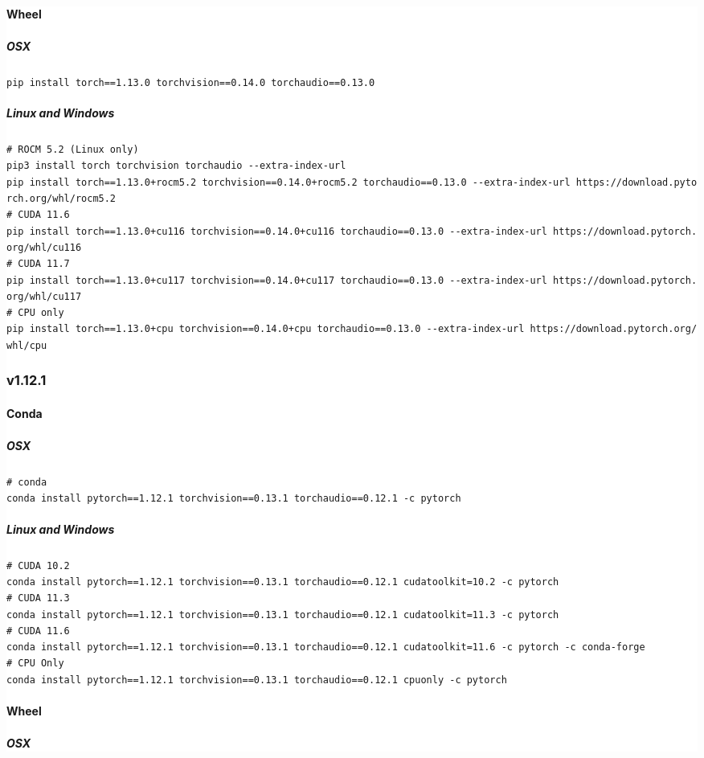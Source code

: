 #### Wheel

##### OSX

```
pip install torch==1.13.0 torchvision==0.14.0 torchaudio==0.13.0
```

##### Linux and Windows

```
# ROCM 5.2 (Linux only)
pip3 install torch torchvision torchaudio --extra-index-url
pip install torch==1.13.0+rocm5.2 torchvision==0.14.0+rocm5.2 torchaudio==0.13.0 --extra-index-url https://download.pytorch.org/whl/rocm5.2
# CUDA 11.6
pip install torch==1.13.0+cu116 torchvision==0.14.0+cu116 torchaudio==0.13.0 --extra-index-url https://download.pytorch.org/whl/cu116
# CUDA 11.7
pip install torch==1.13.0+cu117 torchvision==0.14.0+cu117 torchaudio==0.13.0 --extra-index-url https://download.pytorch.org/whl/cu117
# CPU only
pip install torch==1.13.0+cpu torchvision==0.14.0+cpu torchaudio==0.13.0 --extra-index-url https://download.pytorch.org/whl/cpu
```

### v1.12.1

#### Conda

##### OSX

```
# conda
conda install pytorch==1.12.1 torchvision==0.13.1 torchaudio==0.12.1 -c pytorch
```

#####  Linux and Windows

```
# CUDA 10.2
conda install pytorch==1.12.1 torchvision==0.13.1 torchaudio==0.12.1 cudatoolkit=10.2 -c pytorch
# CUDA 11.3
conda install pytorch==1.12.1 torchvision==0.13.1 torchaudio==0.12.1 cudatoolkit=11.3 -c pytorch
# CUDA 11.6
conda install pytorch==1.12.1 torchvision==0.13.1 torchaudio==0.12.1 cudatoolkit=11.6 -c pytorch -c conda-forge
# CPU Only
conda install pytorch==1.12.1 torchvision==0.13.1 torchaudio==0.12.1 cpuonly -c pytorch
```

#### Wheel

##### OSX
